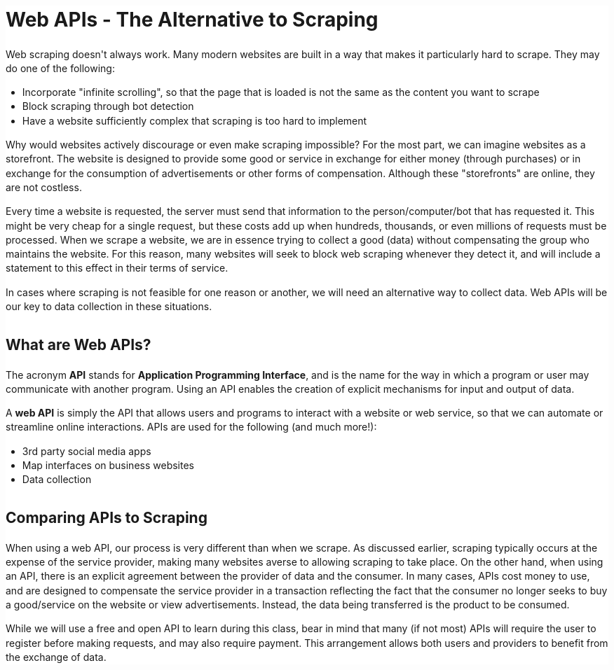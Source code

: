 # Web APIs - The Alternative to Scraping

Web scraping doesn't always work. Many modern websites are built in a way that makes it particularly hard to scrape. They may do one of the following:

- Incorporate "infinite scrolling", so that the page that is loaded is not the same as the content you want to scrape
- Block scraping through bot detection
- Have a website sufficiently complex that scraping is too hard to implement

Why would websites actively discourage or even make scraping impossible? For the most part, we can imagine websites as a storefront. The website is designed to provide some good or service in exchange for either money (through purchases) or in exchange for the consumption of advertisements or other forms of compensation. Although these "storefronts" are online, they are not costless. 

Every time a website is requested, the server must send that information to the person/computer/bot that has requested it. This might be very cheap for a single request, but these costs add up when hundreds, thousands, or even millions of requests must be processed. When we scrape a website, we are in essence trying to collect a good (data) without compensating the group who maintains the website. For this reason, many websites will seek to block web scraping whenever they detect it, and will include a statement to this effect in their terms of service.

In cases where scraping is not feasible for one reason or another, we will need an alternative way to collect data. Web APIs will be our key to data collection in these situations.

## What are Web APIs?

The acronym **API** stands for **Application Programming Interface**, and is the name for the way in which a program or user may communicate with another program. Using an API enables the creation of explicit mechanisms for input and output of data.

A **web API** is simply the API that allows users and programs to interact with a website or web service, so that we can automate or streamline online interactions. APIs are used for the following (and much more!):

- 3rd party social media apps
- Map interfaces on business websites
- Data collection


## Comparing APIs to Scraping

When using a web API, our process is very different than when we scrape. As discussed earlier, scraping typically occurs at the expense of the service provider, making many websites averse to allowing scraping to take place. On the other hand, when using an API, there is an explicit agreement between the provider of data and the consumer. In many cases, APIs cost money to use, and are designed to compensate the service provider in a transaction reflecting the fact that the consumer no longer seeks to buy a good/service on the website or view advertisements. Instead, the data being transferred is the product to be consumed.

While we will use a free and open API to learn during this class, bear in mind that many (if not most) APIs will require the user to register before making requests, and may also require payment. This arrangement allows both users and providers to benefit from the exchange of data.
